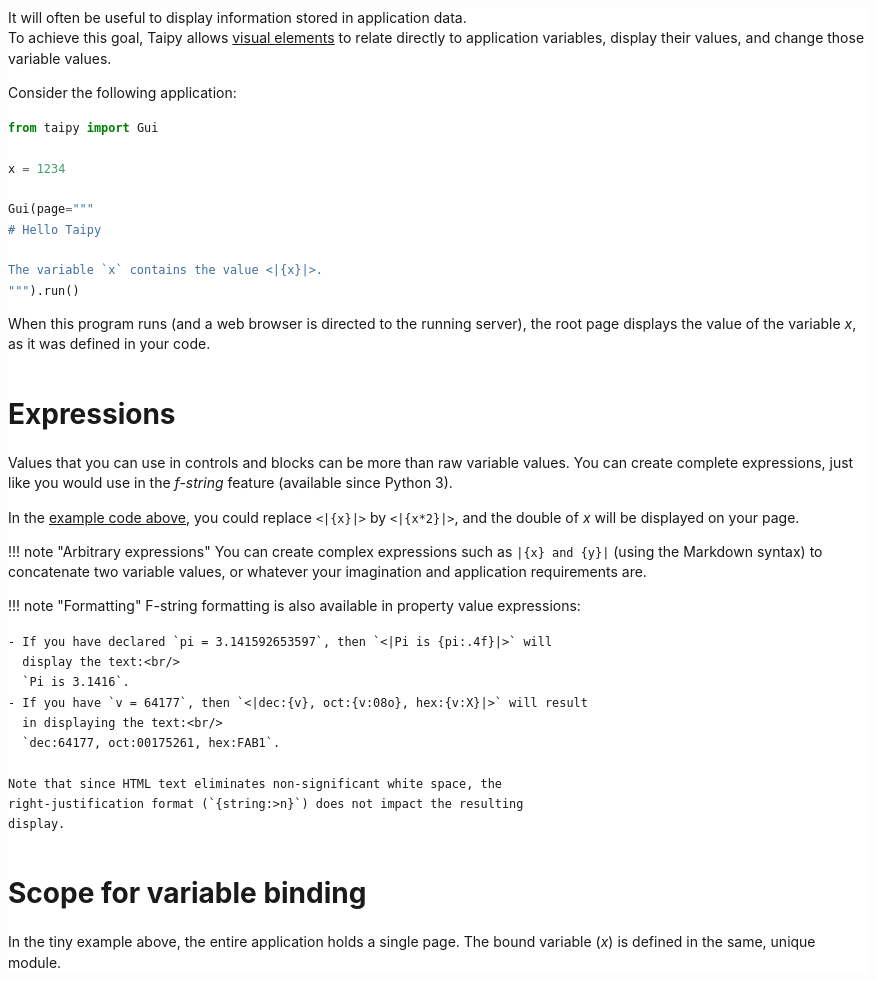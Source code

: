 It will often be useful to display information stored in application data.<br/>
To achieve this goal, Taipy allows [visual elements](viselements/index.md)
to relate directly to application variables, display their values, and
change those variable values.

Consider the following application:

<a name="first-example"></a>
```python linenums="1"
from taipy import Gui

x = 1234

Gui(page="""
# Hello Taipy

The variable `x` contains the value <|{x}|>.
""").run()
```

When this program runs (and a web browser is directed to the running server), the
root page displays the value of the variable *x*, as it was defined in your code.

# Expressions

Values that you can use in controls and blocks can be more than raw variable values.
You can create complete expressions, just like you would use
in the *f-string* feature (available since Python 3).

In the [example code above](#first-example), you could replace `<|{x}|>` by `<|{x*2}|>`,
and the double of *x* will be displayed on your page.

!!! note "Arbitrary expressions"
    You can create complex expressions such as `|{x} and {y}|` (using the Markdown syntax) to
    concatenate two variable values, or whatever your imagination and application requirements are.

!!! note "Formatting"
    F-string formatting is also available in property value expressions:

    - If you have declared `pi = 3.141592653597`, then `<|Pi is {pi:.4f}|>` will
      display the text:<br/>
      `Pi is 3.1416`.
    - If you have `v = 64177`, then `<|dec:{v}, oct:{v:08o}, hex:{v:X}|>` will result
      in displaying the text:<br/>
      `dec:64177, oct:00175261, hex:FAB1`.

    Note that since HTML text eliminates non-significant white space, the
    right-justification format (`{string:>n}`) does not impact the resulting
    display.

# Scope for variable binding

In the tiny example above, the entire application holds a single page.
The bound variable (*x*) is defined in the same, unique module.
